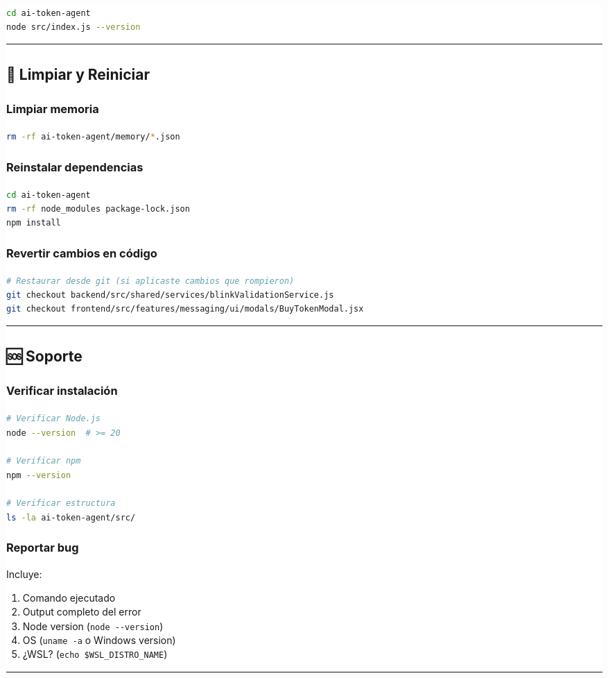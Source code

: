 ```bash
cd ai-token-agent
node src/index.js --version
```

---

## 💾 Limpiar y Reiniciar

### Limpiar memoria

```bash
rm -rf ai-token-agent/memory/*.json
```

### Reinstalar dependencias

```bash
cd ai-token-agent
rm -rf node_modules package-lock.json
npm install
```

### Revertir cambios en código

```bash
# Restaurar desde git (si aplicaste cambios que rompieron)
git checkout backend/src/shared/services/blinkValidationService.js
git checkout frontend/src/features/messaging/ui/modals/BuyTokenModal.jsx
```

---

## 🆘 Soporte

### Verificar instalación

```bash
# Verificar Node.js
node --version  # >= 20

# Verificar npm
npm --version

# Verificar estructura
ls -la ai-token-agent/src/
```

### Reportar bug

Incluye:

1. Comando ejecutado
2. Output completo del error
3. Node version (`node --version`)
4. OS (`uname -a` o Windows version)
5. ¿WSL? (`echo $WSL_DISTRO_NAME`)

---